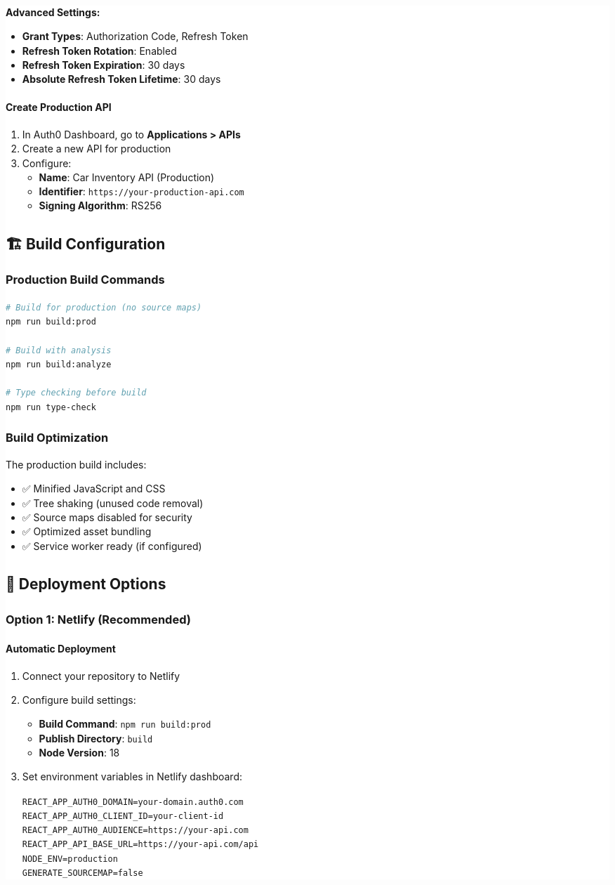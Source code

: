 **Advanced Settings:**
- **Grant Types**: Authorization Code, Refresh Token
- **Refresh Token Rotation**: Enabled
- **Refresh Token Expiration**: 30 days
- **Absolute Refresh Token Lifetime**: 30 days

#### Create Production API

1. In Auth0 Dashboard, go to **Applications > APIs**
2. Create a new API for production
3. Configure:
   - **Name**: Car Inventory API (Production)
   - **Identifier**: `https://your-production-api.com`
   - **Signing Algorithm**: RS256

## 🏗️ Build Configuration

### Production Build Commands

```bash
# Build for production (no source maps)
npm run build:prod

# Build with analysis
npm run build:analyze

# Type checking before build
npm run type-check
```

### Build Optimization

The production build includes:
- ✅ Minified JavaScript and CSS
- ✅ Tree shaking (unused code removal)
- ✅ Source maps disabled for security
- ✅ Optimized asset bundling
- ✅ Service worker ready (if configured)

## 🚀 Deployment Options

### Option 1: Netlify (Recommended)

#### Automatic Deployment

1. Connect your repository to Netlify
2. Configure build settings:
   - **Build Command**: `npm run build:prod`
   - **Publish Directory**: `build`
   - **Node Version**: 18

3. Set environment variables in Netlify dashboard:
   ```
   REACT_APP_AUTH0_DOMAIN=your-domain.auth0.com
   REACT_APP_AUTH0_CLIENT_ID=your-client-id
   REACT_APP_AUTH0_AUDIENCE=https://your-api.com
   REACT_APP_API_BASE_URL=https://your-api.com/api
   NODE_ENV=production
   GENERATE_SOURCEMAP=false
   ```
